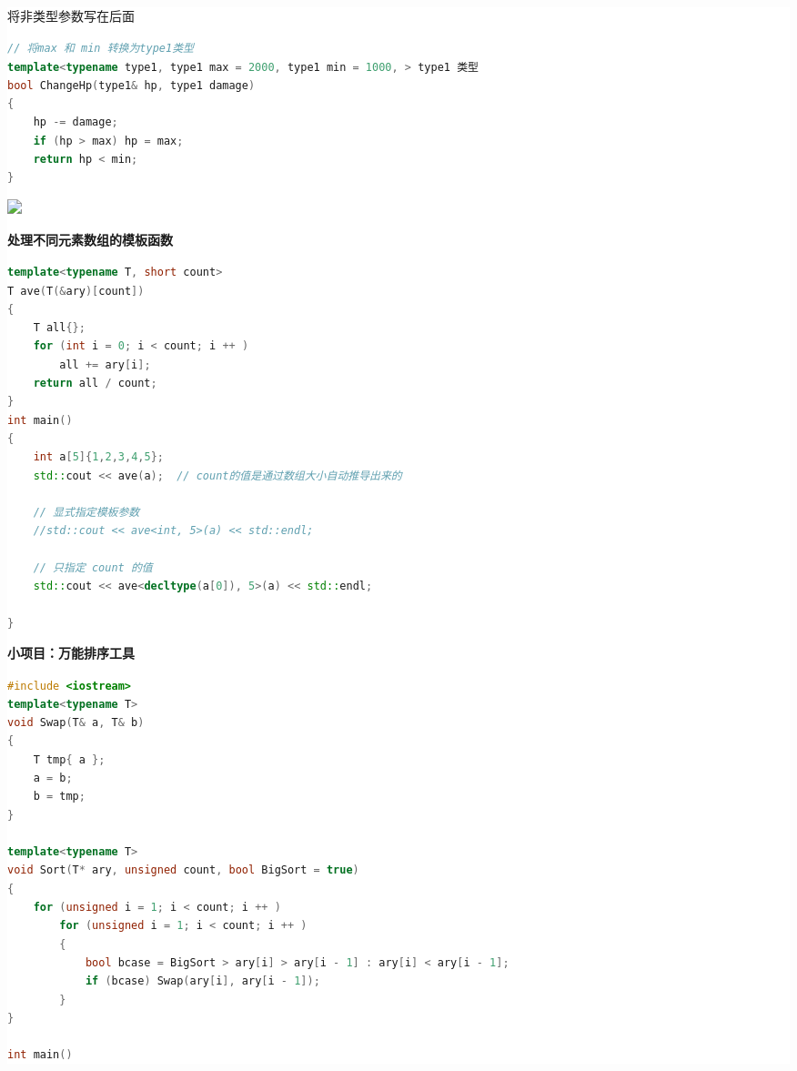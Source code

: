 ```c++
```

将非类型参数写在后面

```C++
// 将max 和 min 转换为type1类型
template<typename type1, type1 max = 2000, type1 min = 1000, > type1 类型
bool ChangeHp(type1& hp, type1 damage) 
{
    hp -= damage;
    if (hp > max) hp = max;
    return hp < min;
}
```

![](https://bu.dusays.com/2024/11/25/6743c6535c905.png)

**处理不同元素数组的模板函数**

```C++
template<typename T, short count>
T ave(T(&ary)[count])
{
    T all{};
    for (int i = 0; i < count; i ++ )
        all += ary[i];
    return all / count;
}
int main()
{
    int a[5]{1,2,3,4,5};
    std::cout << ave(a);  // count的值是通过数组大小自动推导出来的
    
    // 显式指定模板参数
    //std::cout << ave<int, 5>(a) << std::endl;
    
    // 只指定 count 的值
    std::cout << ave<decltype(a[0]), 5>(a) << std::endl;
    
}
```

**小项目：万能排序工具**

```c++
#include <iostream>
template<typename T>
void Swap(T& a, T& b)
{
    T tmp{ a };
    a = b;
    b = tmp;
}

template<typename T>
void Sort(T* ary, unsigned count, bool BigSort = true)
{
    for (unsigned i = 1; i < count; i ++ )
        for (unsigned i = 1; i < count; i ++ )
        {
            bool bcase = BigSort > ary[i] > ary[i - 1] : ary[i] < ary[i - 1];
            if (bcase) Swap(ary[i], ary[i - 1]);
        }
}

int main()
```